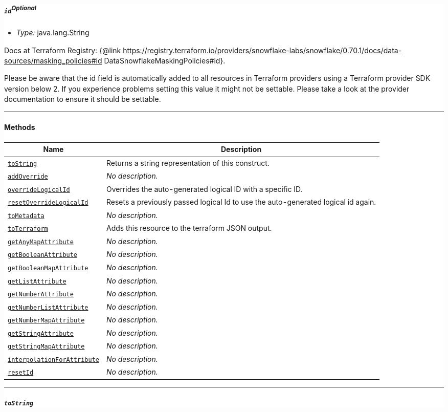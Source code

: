 
##### `id`<sup>Optional</sup> <a name="id" id="@cdktf/provider-snowflake.dataSnowflakeMaskingPolicies.DataSnowflakeMaskingPolicies.Initializer.parameter.id"></a>

- *Type:* java.lang.String

Docs at Terraform Registry: {@link https://registry.terraform.io/providers/snowflake-labs/snowflake/0.70.1/docs/data-sources/masking_policies#id DataSnowflakeMaskingPolicies#id}.

Please be aware that the id field is automatically added to all resources in Terraform providers using a Terraform provider SDK version below 2.
If you experience problems setting this value it might not be settable. Please take a look at the provider documentation to ensure it should be settable.

---

#### Methods <a name="Methods" id="Methods"></a>

| **Name** | **Description** |
| --- | --- |
| <code><a href="#@cdktf/provider-snowflake.dataSnowflakeMaskingPolicies.DataSnowflakeMaskingPolicies.toString">toString</a></code> | Returns a string representation of this construct. |
| <code><a href="#@cdktf/provider-snowflake.dataSnowflakeMaskingPolicies.DataSnowflakeMaskingPolicies.addOverride">addOverride</a></code> | *No description.* |
| <code><a href="#@cdktf/provider-snowflake.dataSnowflakeMaskingPolicies.DataSnowflakeMaskingPolicies.overrideLogicalId">overrideLogicalId</a></code> | Overrides the auto-generated logical ID with a specific ID. |
| <code><a href="#@cdktf/provider-snowflake.dataSnowflakeMaskingPolicies.DataSnowflakeMaskingPolicies.resetOverrideLogicalId">resetOverrideLogicalId</a></code> | Resets a previously passed logical Id to use the auto-generated logical id again. |
| <code><a href="#@cdktf/provider-snowflake.dataSnowflakeMaskingPolicies.DataSnowflakeMaskingPolicies.toMetadata">toMetadata</a></code> | *No description.* |
| <code><a href="#@cdktf/provider-snowflake.dataSnowflakeMaskingPolicies.DataSnowflakeMaskingPolicies.toTerraform">toTerraform</a></code> | Adds this resource to the terraform JSON output. |
| <code><a href="#@cdktf/provider-snowflake.dataSnowflakeMaskingPolicies.DataSnowflakeMaskingPolicies.getAnyMapAttribute">getAnyMapAttribute</a></code> | *No description.* |
| <code><a href="#@cdktf/provider-snowflake.dataSnowflakeMaskingPolicies.DataSnowflakeMaskingPolicies.getBooleanAttribute">getBooleanAttribute</a></code> | *No description.* |
| <code><a href="#@cdktf/provider-snowflake.dataSnowflakeMaskingPolicies.DataSnowflakeMaskingPolicies.getBooleanMapAttribute">getBooleanMapAttribute</a></code> | *No description.* |
| <code><a href="#@cdktf/provider-snowflake.dataSnowflakeMaskingPolicies.DataSnowflakeMaskingPolicies.getListAttribute">getListAttribute</a></code> | *No description.* |
| <code><a href="#@cdktf/provider-snowflake.dataSnowflakeMaskingPolicies.DataSnowflakeMaskingPolicies.getNumberAttribute">getNumberAttribute</a></code> | *No description.* |
| <code><a href="#@cdktf/provider-snowflake.dataSnowflakeMaskingPolicies.DataSnowflakeMaskingPolicies.getNumberListAttribute">getNumberListAttribute</a></code> | *No description.* |
| <code><a href="#@cdktf/provider-snowflake.dataSnowflakeMaskingPolicies.DataSnowflakeMaskingPolicies.getNumberMapAttribute">getNumberMapAttribute</a></code> | *No description.* |
| <code><a href="#@cdktf/provider-snowflake.dataSnowflakeMaskingPolicies.DataSnowflakeMaskingPolicies.getStringAttribute">getStringAttribute</a></code> | *No description.* |
| <code><a href="#@cdktf/provider-snowflake.dataSnowflakeMaskingPolicies.DataSnowflakeMaskingPolicies.getStringMapAttribute">getStringMapAttribute</a></code> | *No description.* |
| <code><a href="#@cdktf/provider-snowflake.dataSnowflakeMaskingPolicies.DataSnowflakeMaskingPolicies.interpolationForAttribute">interpolationForAttribute</a></code> | *No description.* |
| <code><a href="#@cdktf/provider-snowflake.dataSnowflakeMaskingPolicies.DataSnowflakeMaskingPolicies.resetId">resetId</a></code> | *No description.* |

---

##### `toString` <a name="toString" id="@cdktf/provider-snowflake.dataSnowflakeMaskingPolicies.DataSnowflakeMaskingPolicies.toString"></a>
